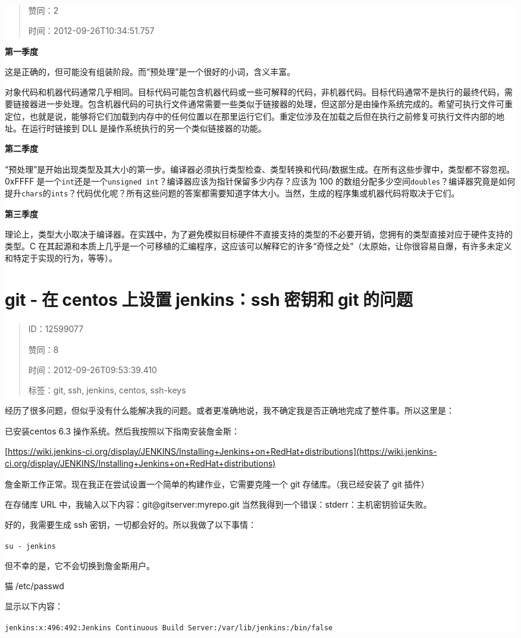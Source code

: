 > 赞同：2
> 
> 时间：2012-09-26T10:34:51.757

**第一季度**

这是正确的，但可能没有组装阶段。而“预处理”是一个很好的小词，含义丰富。

对象代码和机器代码通常几乎相同。目标代码可能包含机器代码或一些可解释的代码，非机器代码。目标代码通常不是执行的最终代码，需要链接器进一步处理。包含机器代码的可执行文件通常需要一些类似于链接器的处理，但这部分是由操作系统完成的。希望可执行文件可重定位，也就是说，能够将它们加载到内存中的任何位置以在那里运行它们。重定位涉及在加载之后但在执行之前修复可执行文件内部的地址。在运行时链接到 DLL 是操作系统执行的另一个类似链接器的功能。

**第二季度**

“预处理”是开始出现类型及其大小的第一步。编译器必须执行类型检查、类型转换和代码/数据生成。在所有这些步骤中，类型都不容忽视。0xFFFF 是一个`int`还是一个`unsigned int`？编译器应该为指针保留多少内存？应该为 100 的数组分配多少空间`doubles`？编译器究竟是如何提升`chars`的`ints`？代码优化呢？所有这些问题的答案都需要知道字体大小。当然，生成的程序集或机器代码将取决于它们。

**第三季度**

理论上，类型大小取决于编译器。在实践中，为了避免模拟目标硬件不直接支持的类型的不必要开销，您拥有的类型直接对应于硬件支持的类型。C 在其起源和本质上几乎是一个可移植的汇编程序，这应该可以解释它的许多“奇怪之处”（太原始，让你很容易自爆，有许多未定义和特定于实现的行为，等等）。

# git - 在 centos 上设置 jenkins：ssh 密钥和 git 的问题

> ID：12599077
> 
> 赞同：8
> 
> 时间：2012-09-26T09:53:39.410
> 
> 标签：git, ssh, jenkins, centos, ssh-keys

经历了很多问题，但似乎没有什么能解决我的问题。或者更准确地说，我不确定我是否正确地完成了整件事。所以这里是：

已安装centos 6.3 操作系统。然后我按照以下指南安装詹金斯：

[https://wiki.jenkins-ci.org/display/JENKINS/Installing+Jenkins+on+RedHat+distributions](https://wiki.jenkins-ci.org/display/JENKINS/Installing+Jenkins+on+RedHat+distributions)

詹金斯工作正常。现在我正在尝试设置一个简单的构建作业，它需要克隆一个 git 存储库。（我已经安装了 git 插件）

在存储库 URL 中，我输入以下内容：git@gitserver:myrepo.git 当然我得到一个错误：stderr：主机密钥验证失败。

好的，我需要生成 ssh 密钥，一切都会好的。所以我做了以下事情：

```
su - jenkins 
```

但不幸的是，它不会切换到詹金斯用户。

猫 /etc/passwd

显示以下内容：

```
jenkins:x:496:492:Jenkins Continuous Build Server:/var/lib/jenkins:/bin/false 
```
